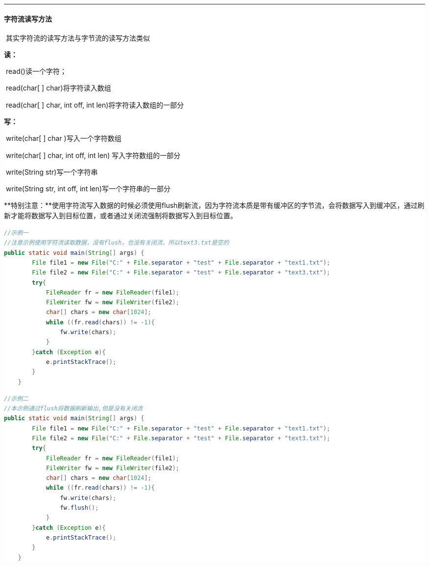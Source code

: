 ------

#### 字符流读写方法

​	其实字符流的读写方法与字节流的读写方法类似

**读：**

​	read()读一个字符；

​	read(char[ ] char)将字符读入数组

​	read(char[ ] char, int off, int len)将字符读入数组的一部分

**写：**

​	write(char[ ]  char )写入一个字符数组

​	write(char[ ] char, int  off,  int  len) 写入字符数组的一部分

​	write(String str)写一个字符串

​	write(String str, int off, int len)写一个字符串的一部分

**特别注意：**使用字符流写入数据的时候必须使用flush刷新流，因为字符流本质是带有缓冲区的字节流，会将数据写入到缓冲区，通过刷新才能将数据写入到目标位置，或者通过关闭流强制将数据写入到目标位置。

```java
//示例一
//注意示例使用字符流读取数据，没有flush，也没有关闭流，所以text3.txt是空的
public static void main(String[] args) {
        File file1 = new File("C:" + File.separator + "test" + File.separator + "text1.txt");
        File file2 = new File("C:" + File.separator + "test" + File.separator + "text3.txt");
        try{
            FileReader fr = new FileReader(file1);
            FileWriter fw = new FileWriter(file2);
            char[] chars = new char[1024];
            while ((fr.read(chars)) != -1){
                fw.write(chars);
            }
        }catch (Exception e){
            e.printStackTrace();
        }
    }
```

```java
//示例二
//本示例通过flush将数据刷新输出,但是没有关闭流
public static void main(String[] args) {
        File file1 = new File("C:" + File.separator + "test" + File.separator + "text1.txt");
        File file2 = new File("C:" + File.separator + "test" + File.separator + "text3.txt");
        try{
            FileReader fr = new FileReader(file1);
            FileWriter fw = new FileWriter(file2);
            char[] chars = new char[1024];
            while ((fr.read(chars)) != -1){
                fw.write(chars);
                fw.flush();
            }
        }catch (Exception e){
            e.printStackTrace();
        }
    }
```
